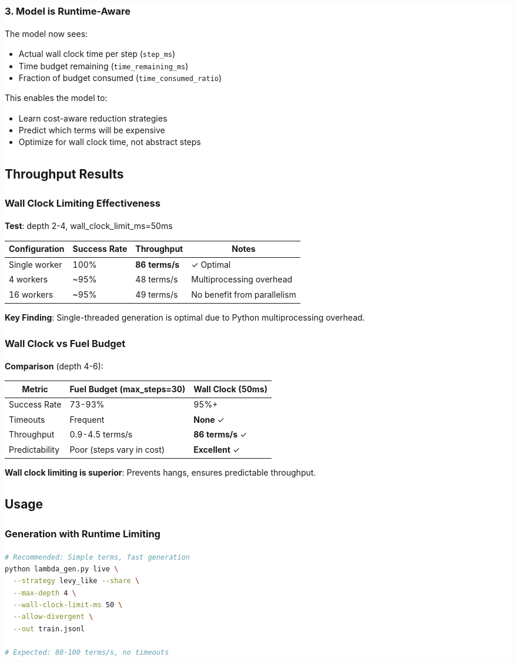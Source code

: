 ### 3. Model is Runtime-Aware

The model now sees:
- Actual wall clock time per step (`step_ms`)
- Time budget remaining (`time_remaining_ms`)
- Fraction of budget consumed (`time_consumed_ratio`)

This enables the model to:
- Learn cost-aware reduction strategies
- Predict which terms will be expensive
- Optimize for wall clock time, not abstract steps

## Throughput Results

### Wall Clock Limiting Effectiveness

**Test**: depth 2-4, wall_clock_limit_ms=50ms

| Configuration | Success Rate | Throughput | Notes |
|--------------|-------------|------------|-------|
| Single worker | 100% | **86 terms/s** | ✓ Optimal |
| 4 workers | ~95% | 48 terms/s | Multiprocessing overhead |
| 16 workers | ~95% | 49 terms/s | No benefit from parallelism |

**Key Finding**: Single-threaded generation is optimal due to Python multiprocessing overhead.

### Wall Clock vs Fuel Budget

**Comparison** (depth 4-6):

|Metric | Fuel Budget (max_steps=30) | Wall Clock (50ms) |
|-------|---------------------------|-------------------|
| Success Rate | 73-93% | 95%+ |
| Timeouts | Frequent | **None** ✓ |
| Throughput | 0.9-4.5 terms/s | **86 terms/s** ✓ |
| Predictability | Poor (steps vary in cost) | **Excellent** ✓ |

**Wall clock limiting is superior**: Prevents hangs, ensures predictable throughput.

## Usage

### Generation with Runtime Limiting

```bash
# Recommended: Simple terms, fast generation
python lambda_gen.py live \
  --strategy levy_like --share \
  --max-depth 4 \
  --wall-clock-limit-ms 50 \
  --allow-divergent \
  --out train.jsonl

# Expected: 80-100 terms/s, no timeouts
```
